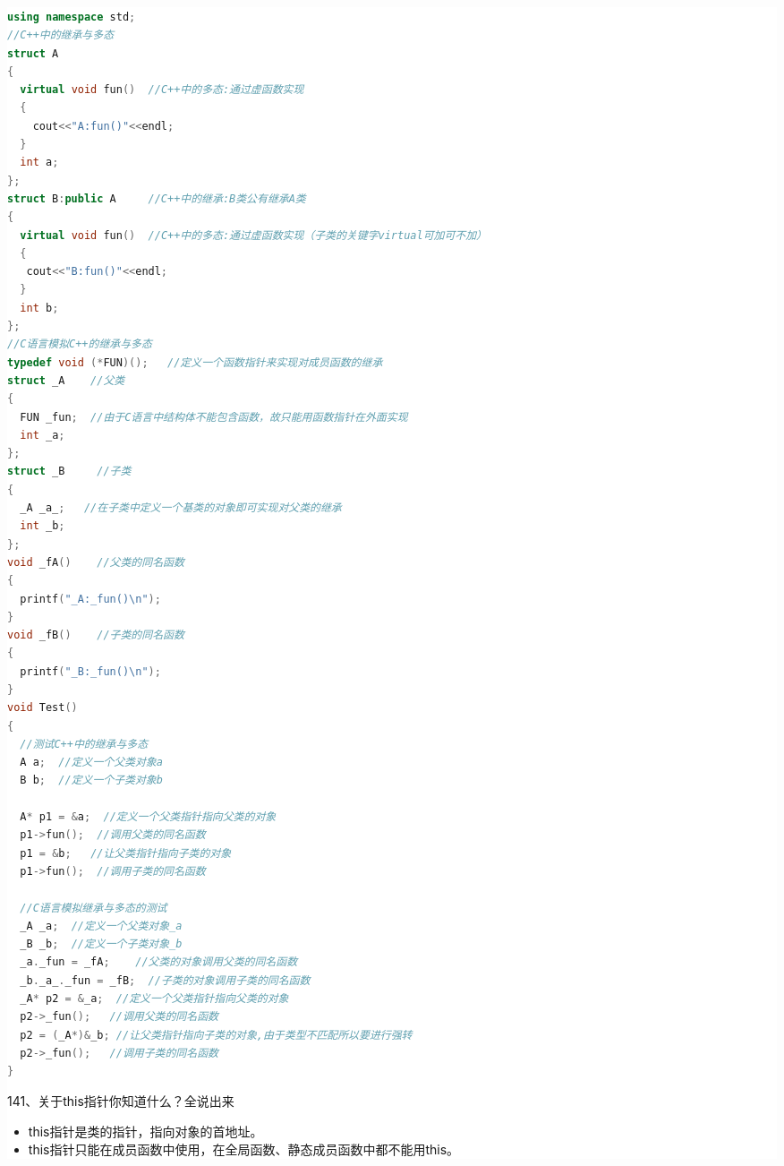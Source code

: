 ~~~cpp
using namespace std;
//C++中的继承与多态
struct A
{
  virtual void fun()  //C++中的多态:通过虚函数实现
  {
    cout<<"A:fun()"<<endl;
  }
  int a;
};
struct B:public A     //C++中的继承:B类公有继承A类
{
  virtual void fun()  //C++中的多态:通过虚函数实现（子类的关键字virtual可加可不加）
  {
   cout<<"B:fun()"<<endl;
  }
  int b;
};
//C语言模拟C++的继承与多态
typedef void (*FUN)();   //定义一个函数指针来实现对成员函数的继承
struct _A    //父类
{
  FUN _fun;  //由于C语言中结构体不能包含函数，故只能用函数指针在外面实现
  int _a;
};
struct _B     //子类
{
  _A _a_;   //在子类中定义一个基类的对象即可实现对父类的继承
  int _b;
};
void _fA()    //父类的同名函数
{
  printf("_A:_fun()\n");
}
void _fB()    //子类的同名函数
{
  printf("_B:_fun()\n");
}
void Test()
{
  //测试C++中的继承与多态
  A a;  //定义一个父类对象a
  B b;  //定义一个子类对象b
 
  A* p1 = &a;  //定义一个父类指针指向父类的对象
  p1->fun();  //调用父类的同名函数
  p1 = &b;   //让父类指针指向子类的对象
  p1->fun();  //调用子类的同名函数
 
  //C语言模拟继承与多态的测试
  _A _a;  //定义一个父类对象_a
  _B _b;  //定义一个子类对象_b
  _a._fun = _fA;    //父类的对象调用父类的同名函数
  _b._a_._fun = _fB;  //子类的对象调用子类的同名函数
  _A* p2 = &_a;  //定义一个父类指针指向父类的对象
  p2->_fun();   //调用父类的同名函数
  p2 = (_A*)&_b; //让父类指针指向子类的对象,由于类型不匹配所以要进行强转
  p2->_fun();   //调用子类的同名函数
}
~~~
 141、关于this指针你知道什么？全说出来
- this指针是类的指针，指向对象的首地址。
- this指针只能在成员函数中使用，在全局函数、静态成员函数中都不能用this。